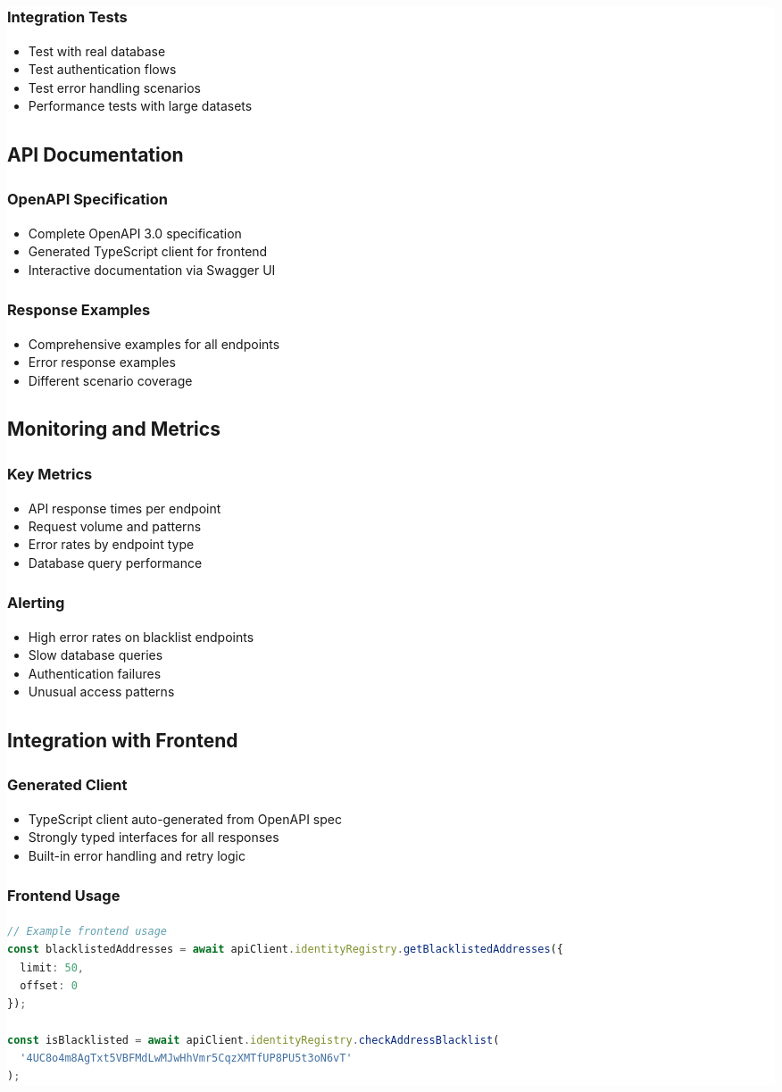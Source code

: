 ### Integration Tests
- Test with real database
- Test authentication flows
- Test error handling scenarios
- Performance tests with large datasets

## API Documentation

### OpenAPI Specification
- Complete OpenAPI 3.0 specification
- Generated TypeScript client for frontend
- Interactive documentation via Swagger UI

### Response Examples
- Comprehensive examples for all endpoints
- Error response examples
- Different scenario coverage

## Monitoring and Metrics

### Key Metrics
- API response times per endpoint
- Request volume and patterns
- Error rates by endpoint type
- Database query performance

### Alerting
- High error rates on blacklist endpoints
- Slow database queries
- Authentication failures
- Unusual access patterns

## Integration with Frontend

### Generated Client
- TypeScript client auto-generated from OpenAPI spec
- Strongly typed interfaces for all responses
- Built-in error handling and retry logic

### Frontend Usage
```typescript path=null start=null
// Example frontend usage
const blacklistedAddresses = await apiClient.identityRegistry.getBlacklistedAddresses({
  limit: 50,
  offset: 0
});

const isBlacklisted = await apiClient.identityRegistry.checkAddressBlacklist(
  '4UC8o4m8AgTxt5VBFMdLwMJwHhVmr5CqzXMTfUP8PU5t3oN6vT'
);
```
